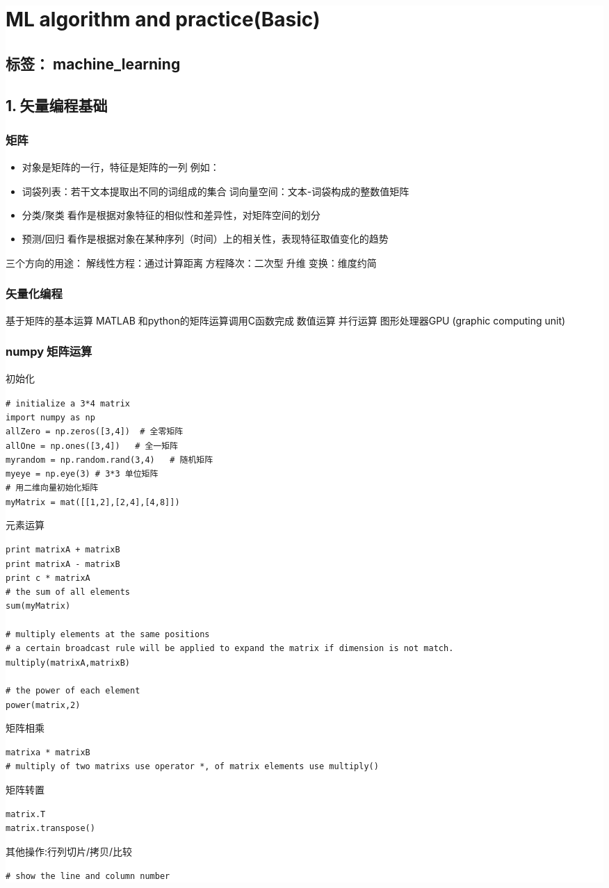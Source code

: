 ﻿# ML algorithm and practice(Basic)
标签： machine_learning
---

## 1.  矢量编程基础
### 矩阵
- 对象是矩阵的一行，特征是矩阵的一列
例如：

- 词袋列表：若干文本提取出不同的词组成的集合
  词向量空间：文本-词袋构成的整数值矩阵
- 分类/聚类 看作是根据对象特征的相似性和差异性，对矩阵空间的划分
- 预测/回归 看作是根据对象在某种序列（时间）上的相关性，表现特征取值变化的趋势

三个方向的用途：
解线性方程：通过计算距离
方程降次：二次型 升维
变换：维度约简

### 矢量化编程
基于矩阵的基本运算
MATLAB 和python的矩阵运算调用C函数完成  数值运算  并行运算
图形处理器GPU (graphic computing unit)

### numpy 矩阵运算
初始化
```
# initialize a 3*4 matrix
import numpy as np
allZero = np.zeros([3,4])  # 全零矩阵
allOne = np.ones([3,4])   # 全一矩阵
myrandom = np.random.rand(3,4)   # 随机矩阵
myeye = np.eye(3) # 3*3 单位矩阵
# 用二维向量初始化矩阵
myMatrix = mat([[1,2],[2,4],[4,8]])
```
元素运算
```
print matrixA + matrixB
print matrixA - matrixB
print c * matrixA
# the sum of all elements
sum(myMatrix)

# multiply elements at the same positions
# a certain broadcast rule will be applied to expand the matrix if dimension is not match.
multiply(matrixA,matrixB)

# the power of each element
power(matrix,2)
```
矩阵相乘
```
matrixa * matrixB
# multiply of two matrixs use operator *, of matrix elements use multiply()
```
矩阵转置
```
matrix.T
matrix.transpose()
```
其他操作:行列切片/拷贝/比较
```
# show the line and column number
```